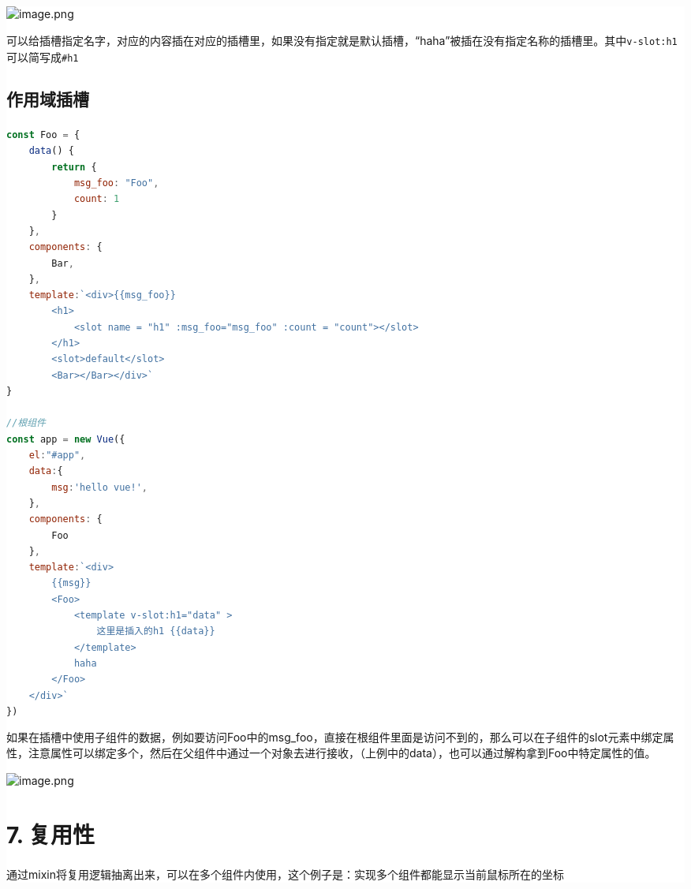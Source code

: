 ![image.png](https://p6-juejin.byteimg.com/tos-cn-i-k3u1fbpfcp/630c0f9f9602427799cfc747eafd59f6~tplv-k3u1fbpfcp-watermark.image)

可以给插槽指定名字，对应的内容插在对应的插槽里，如果没有指定就是默认插槽，“haha”被插在没有指定名称的插槽里。其中`v-slot:h1`可以简写成`#h1`
## 作用域插槽

```js
const Foo = {
    data() {
        return {
            msg_foo: "Foo", 
            count: 1
        }
    },
    components: {
        Bar,
    },
    template:`<div>{{msg_foo}}
        <h1>
            <slot name = "h1" :msg_foo="msg_foo" :count = "count"></slot>    
        </h1>
        <slot>default</slot>
        <Bar></Bar></div>`
}

//根组件
const app = new Vue({
    el:"#app",
    data:{
        msg:'hello vue!',
    },
    components: {
        Foo
    },
    template:`<div>
        {{msg}}
        <Foo>
            <template v-slot:h1="data" >
                这里是插入的h1 {{data}}
            </template>
            haha
        </Foo>
    </div>` 
})
```
如果在插槽中使用子组件的数据，例如要访问Foo中的msg_foo，直接在根组件里面是访问不到的，那么可以在子组件的slot元素中绑定属性，注意属性可以绑定多个，然后在父组件中通过一个对象去进行接收，（上例中的data），也可以通过解构拿到Foo中特定属性的值。

![image.png](https://p3-juejin.byteimg.com/tos-cn-i-k3u1fbpfcp/2e61658be78b4c9a926b6826bf516d35~tplv-k3u1fbpfcp-watermark.image)
# 7. 复用性
通过mixin将复用逻辑抽离出来，可以在多个组件内使用，这个例子是：实现多个组件都能显示当前鼠标所在的坐标
